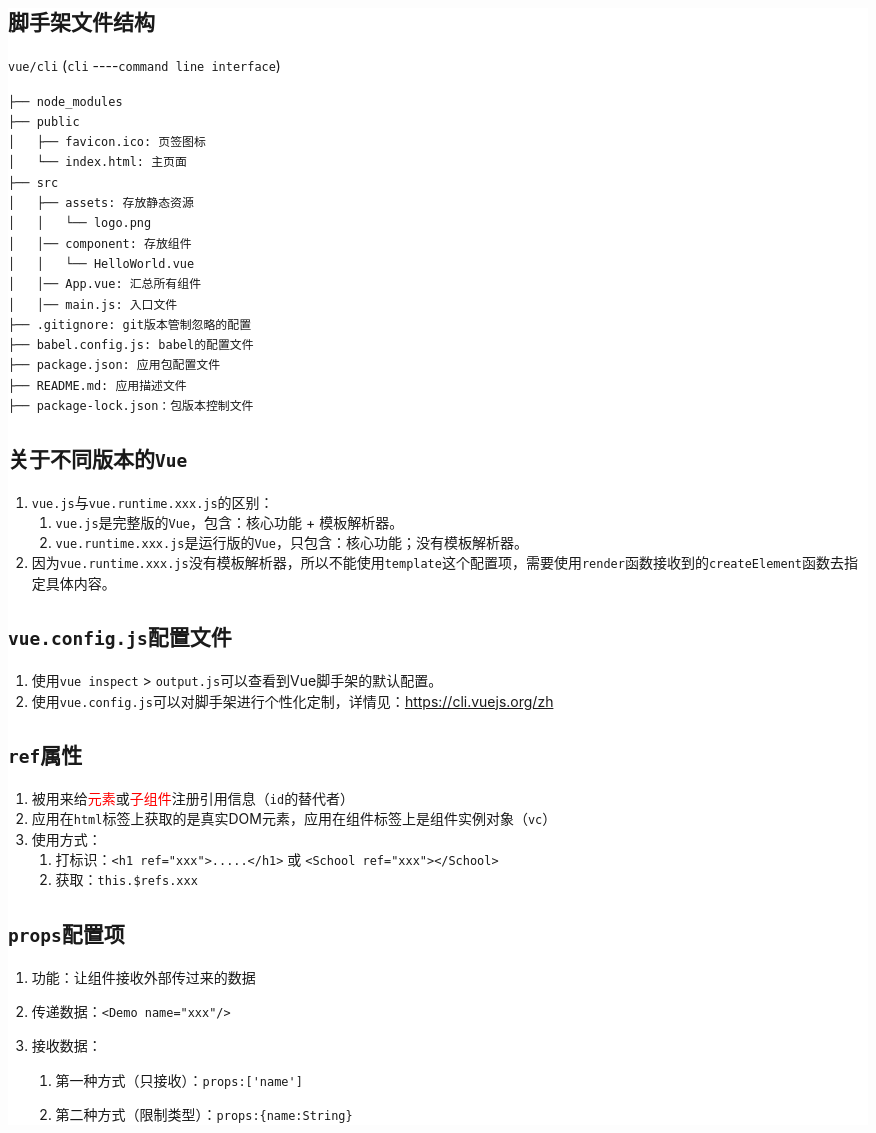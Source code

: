 ## 脚手架文件结构
`vue/cli` (`cli` ----`command line interface`)

	├── node_modules 
	├── public
	│   ├── favicon.ico: 页签图标
	│   └── index.html: 主页面
	├── src
	│   ├── assets: 存放静态资源
	│   │   └── logo.png
	│   │── component: 存放组件
	│   │   └── HelloWorld.vue
	│   │── App.vue: 汇总所有组件
	│   │── main.js: 入口文件
	├── .gitignore: git版本管制忽略的配置
	├── babel.config.js: babel的配置文件
	├── package.json: 应用包配置文件 
	├── README.md: 应用描述文件
	├── package-lock.json：包版本控制文件

## 关于不同版本的`Vue`

1. `vue.js`与`vue.runtime.xxx.js`的区别：
   1. `vue.js`是完整版的`Vue`，包含：核心功能 + 模板解析器。
   2. `vue.runtime.xxx.js`是运行版的`Vue`，只包含：核心功能；没有模板解析器。
2. 因为`vue.runtime.xxx.js`没有模板解析器，所以不能使用`template`这个配置项，需要使用`render`函数接收到的`createElement`函数去指定具体内容。

## `vue.config.js`配置文件

1. 使用`vue inspect` > `output.js`可以查看到Vue脚手架的默认配置。
2. 使用`vue.config.js`可以对脚手架进行个性化定制，详情见：https://cli.vuejs.org/zh

## `ref`属性

1. 被用来给<font color="red">元素</font>或<font color="red">子组件</font>注册引用信息（`id`的替代者）
2. 应用在`html`标签上获取的是真实DOM元素，应用在组件标签上是组件实例对象（`vc`）
3. 使用方式：
   1. 打标识：```<h1 ref="xxx">.....</h1>``` 或 ```<School ref="xxx"></School>```
   2. 获取：```this.$refs.xxx```

## `props`配置项

1. 功能：让组件接收外部传过来的数据

2. 传递数据：```<Demo name="xxx"/>```

3. 接收数据：

   1. 第一种方式（只接收）：```props:['name'] ```

   2. 第二种方式（限制类型）：```props:{name:String}```
